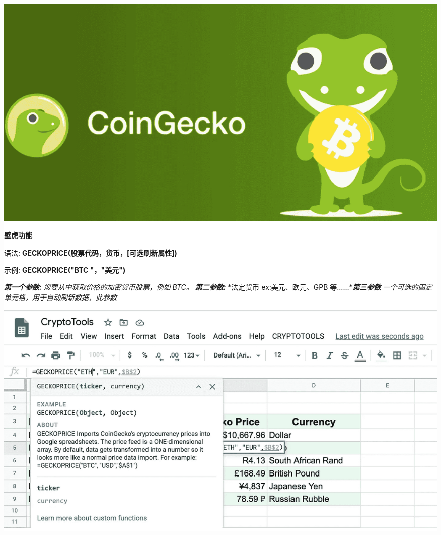 ![](img/72aadb69c00f9dbfc465f85997c3e7fe.png)

**壁虎功能**

语法: **GECKOPRICE(股票代码，货币，[可选刷新属性])**

示例: **GECKOPRICE("BTC "，"美元")**

***第一个参数:*** *您要从中获取价格的加密货币股票，例如 BTC。* ***第二参数:*** *法定货币 ex:美元、欧元、GPB 等……****第三参数*** *一个可选的固定单元格，用于自动刷新数据，此参数*

![](img/7eb69cfb1827027fe027653859262cf2.png)
